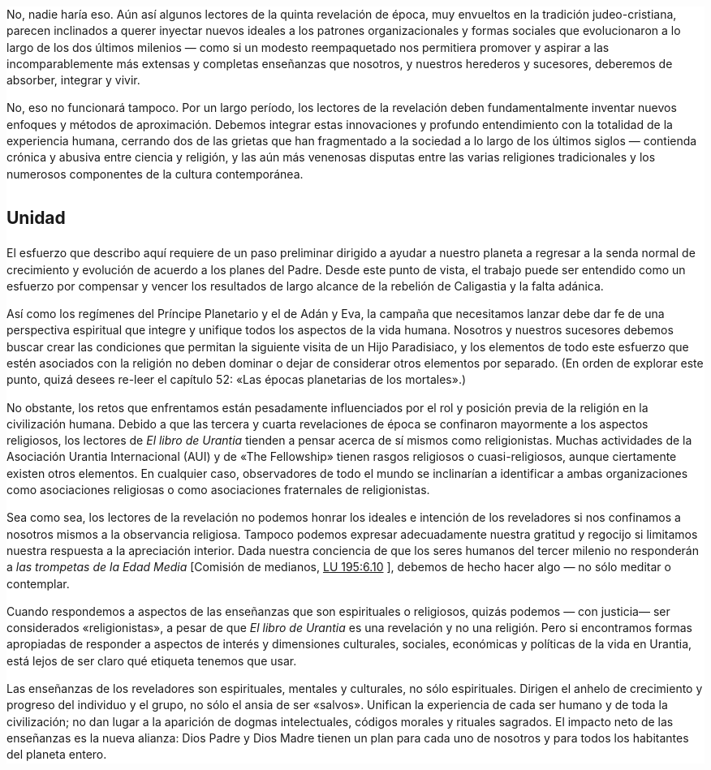 No, nadie haría eso. Aún así algunos lectores de la quinta revelación de época, muy envueltos en la tradición judeo-cristiana, parecen inclinados a querer inyectar nuevos ideales a los patrones organizacionales y formas sociales que evolucionaron a lo largo de los dos últimos milenios — como si un modesto reempaquetado nos permitiera promover y aspirar a las incomparablemente más extensas y completas enseñanzas que nosotros, y nuestros herederos y sucesores, deberemos de absorber, integrar y vivir.

No, eso no funcionará tampoco. Por un largo período, los lectores de la revelación deben fundamentalmente inventar nuevos enfoques y métodos de aproximación. Debemos integrar estas innovaciones y profundo entendimiento con la totalidad de la experiencia humana, cerrando dos de las grietas que han fragmentado a la sociedad a lo largo de los últimos siglos — contienda crónica y abusiva entre ciencia y religión, y las aún más venenosas disputas entre las varias religiones tradicionales y los numerosos componentes de la cultura contemporánea.

## Unidad

El esfuerzo que describo aquí requiere de un paso preliminar dirigido a ayudar a nuestro planeta a regresar a la senda normal de crecimiento y evolución de acuerdo a los planes del Padre. Desde este punto de vista, el trabajo puede ser entendido como un esfuerzo por compensar y vencer los resultados de largo alcance de la rebelión de Caligastia y la falta adánica.

Así como los regímenes del Príncipe Planetario y el de Adán y Eva, la campaña que necesitamos lanzar debe dar fe de una perspectiva espiritual que integre y unifique todos los aspectos de la vida humana. Nosotros y nuestros sucesores debemos buscar crear las condiciones que permitan la siguiente visita de un Hijo Paradisiaco, y los elementos de todo este esfuerzo que estén asociados con la religión no deben dominar o dejar de considerar otros elementos por separado. (En orden de explorar este punto, quizá desees re-leer el capítulo 52: «Las épocas planetarias de los mortales».)

No obstante, los retos que enfrentamos están pesadamente influenciados por el rol y posición previa de la religión en la civilización humana. Debido a que las tercera y cuarta revelaciones de época se confinaron mayormente a los aspectos religiosos, los lectores de _El libro de Urantia_ tienden a pensar acerca de sí mismos como religionistas. Muchas actividades de la Asociación Urantia Internacional (AUI) y de «The Fellowship» tienen rasgos religiosos o cuasi-religiosos, aunque ciertamente existen otros elementos. En cualquier caso, observadores de todo el mundo se inclinarían a identificar a ambas organizaciones como asociaciones religiosas o como asociaciones fraternales de religionistas.

Sea como sea, los lectores de la revelación no podemos honrar los ideales e intención de los reveladores si nos confinamos a nosotros mismos a la observancia religiosa. Tampoco podemos expresar adecuadamente nuestra gratitud y regocijo si limitamos nuestra respuesta a la apreciación interior. Dada nuestra conciencia de que los seres humanos del tercer milenio no responderán a _las trompetas de la Edad Media_ <a id="a55_412"></a>[Comisión de medianos, [LU 195:6.10](/es/The_Urantia_Book/195#p6_10) ], debemos de hecho hacer algo — no sólo meditar o contemplar.

Cuando respondemos a aspectos de las enseñanzas que son espirituales o religiosos, quizás podemos — con justicia— ser considerados «religionistas», a pesar de que _El libro de Urantia_ es una revelación y no una religión. Pero si encontramos formas apropiadas de responder a aspectos de interés y dimensiones culturales, sociales, económicas y políticas de la vida en Urantia, está lejos de ser claro qué etiqueta tenemos que usar.

Las enseñanzas de los reveladores son espirituales, mentales y culturales, no sólo espirituales. Dirigen el anhelo de crecimiento y progreso del individuo y el grupo, no sólo el ansia de ser «salvos». Unifican la experiencia de cada ser humano y de toda la civilización; no dan lugar a la aparición de dogmas intelectuales, códigos morales y rituales sagrados. El impacto neto de las enseñanzas es la nueva alianza: Dios Padre y Dios Madre tienen un plan para cada uno de nosotros y para todos los habitantes del planeta entero.
